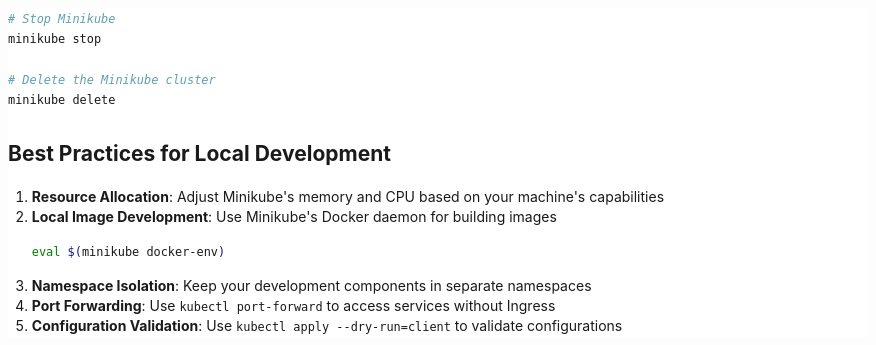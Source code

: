 ```bash
# Stop Minikube
minikube stop

# Delete the Minikube cluster
minikube delete
```

## Best Practices for Local Development

1. **Resource Allocation**: Adjust Minikube's memory and CPU based on your machine's capabilities
2. **Local Image Development**: Use Minikube's Docker daemon for building images
   ```bash
   eval $(minikube docker-env)
   ```
3. **Namespace Isolation**: Keep your development components in separate namespaces
4. **Port Forwarding**: Use `kubectl port-forward` to access services without Ingress
5. **Configuration Validation**: Use `kubectl apply --dry-run=client` to validate configurations 